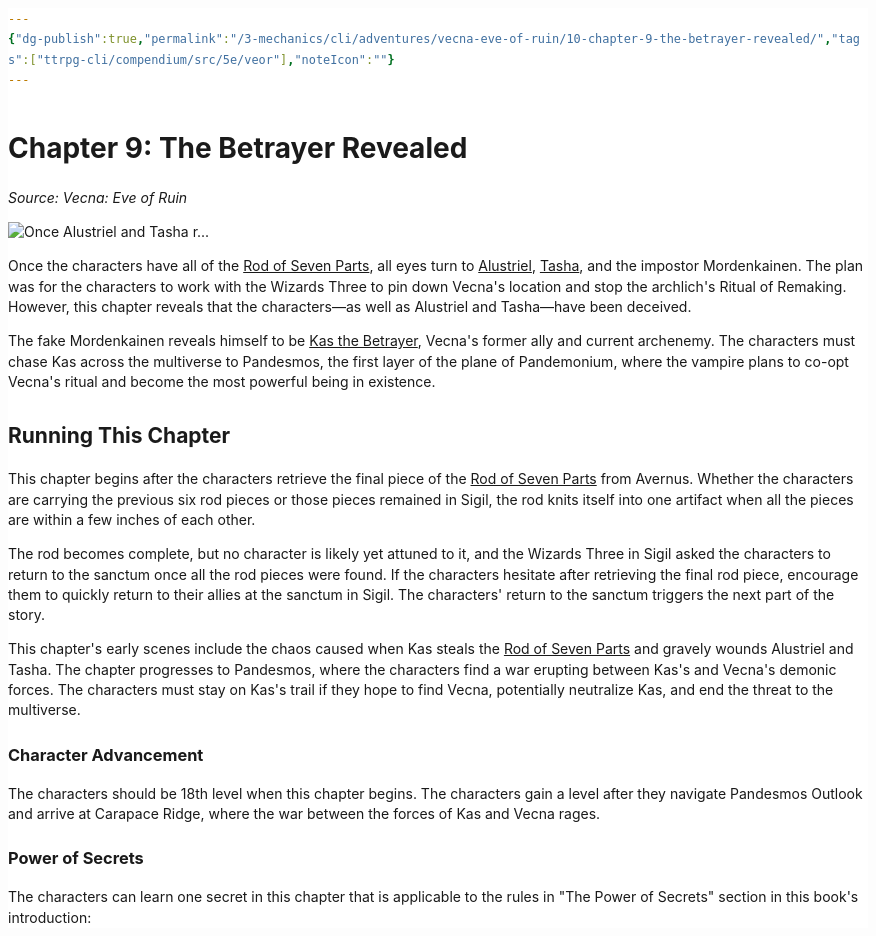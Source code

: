 ```yaml
---
{"dg-publish":true,"permalink":"/3-mechanics/cli/adventures/vecna-eve-of-ruin/10-chapter-9-the-betrayer-revealed/","tags":["ttrpg-cli/compendium/src/5e/veor"],"noteIcon":""}
---
```


# Chapter 9: The Betrayer Revealed
*Source: Vecna: Eve of Ruin* 

![Once Alustriel and Tasha r...](3-Mechanics/CLI/adventures/vecna-eve-of-ruin/img/137-09-001-curse-your-sudden-and-inevitable-betrayal.webp#center "Once Alustriel and Tasha realize Mordenkainen is a fraud, an epic battle ensues in Sigil")

Once the characters have all of the [Rod of Seven Parts](3-Mechanics/CLI/items/rod-of-seven-parts-veor.md), all eyes turn to [Alustriel](3-Mechanics/CLI/bestiary/npc/alustriel-silverhand-veor.md), [Tasha](3-Mechanics/CLI/bestiary/npc/tasha-the-witch-veor.md), and the impostor Mordenkainen. The plan was for the characters to work with the Wizards Three to pin down Vecna's location and stop the archlich's Ritual of Remaking. However, this chapter reveals that the characters—as well as Alustriel and Tasha—have been deceived.

The fake Mordenkainen reveals himself to be [Kas the Betrayer](3-Mechanics/CLI/bestiary/npc/kas-the-betrayer-veor.md), Vecna's former ally and current archenemy. The characters must chase Kas across the multiverse to Pandesmos, the first layer of the plane of Pandemonium, where the vampire plans to co-opt Vecna's ritual and become the most powerful being in existence.

## Running This Chapter

This chapter begins after the characters retrieve the final piece of the [Rod of Seven Parts](3-Mechanics/CLI/items/rod-of-seven-parts-veor.md) from Avernus. Whether the characters are carrying the previous six rod pieces or those pieces remained in Sigil, the rod knits itself into one artifact when all the pieces are within a few inches of each other.

The rod becomes complete, but no character is likely yet attuned to it, and the Wizards Three in Sigil asked the characters to return to the sanctum once all the rod pieces were found. If the characters hesitate after retrieving the final rod piece, encourage them to quickly return to their allies at the sanctum in Sigil. The characters' return to the sanctum triggers the next part of the story.

This chapter's early scenes include the chaos caused when Kas steals the [Rod of Seven Parts](3-Mechanics/CLI/items/rod-of-seven-parts-veor.md) and gravely wounds Alustriel and Tasha. The chapter progresses to Pandesmos, where the characters find a war erupting between Kas's and Vecna's demonic forces. The characters must stay on Kas's trail if they hope to find Vecna, potentially neutralize Kas, and end the threat to the multiverse.

### Character Advancement

The characters should be 18th level when this chapter begins. The characters gain a level after they navigate Pandesmos Outlook and arrive at Carapace Ridge, where the war between the forces of Kas and Vecna rages.

### Power of Secrets

The characters can learn one secret in this chapter that is applicable to the rules in "The Power of Secrets" section in this book's introduction:
